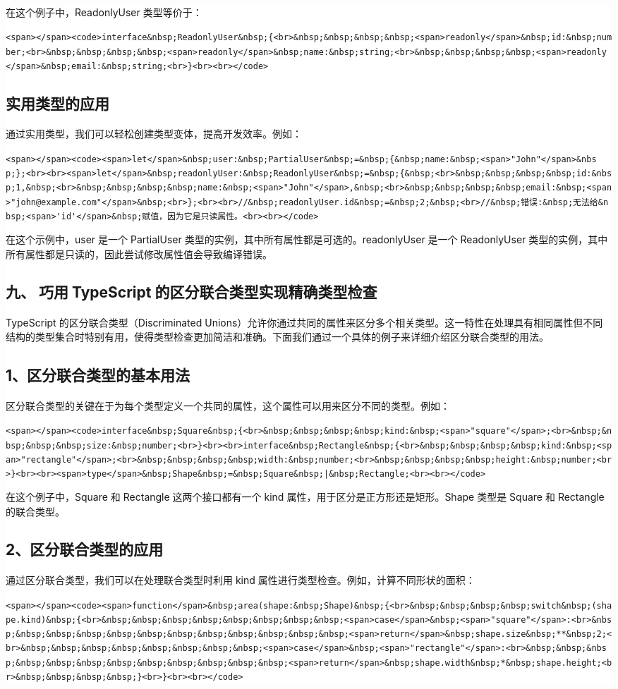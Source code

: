 在这个例子中，ReadonlyUser 类型等价于：

```
<span></span><code>interface&nbsp;ReadonlyUser&nbsp;{<br>&nbsp;&nbsp;&nbsp;&nbsp;<span>readonly</span>&nbsp;id:&nbsp;number;<br>&nbsp;&nbsp;&nbsp;&nbsp;<span>readonly</span>&nbsp;name:&nbsp;string;<br>&nbsp;&nbsp;&nbsp;&nbsp;<span>readonly</span>&nbsp;email:&nbsp;string;<br>}<br><br></code>
```

## 实用类型的应用

通过实用类型，我们可以轻松创建类型变体，提高开发效率。例如：

```
<span></span><code><span>let</span>&nbsp;user:&nbsp;PartialUser&nbsp;=&nbsp;{&nbsp;name:&nbsp;<span>"John"</span>&nbsp;};<br><br><span>let</span>&nbsp;readonlyUser:&nbsp;ReadonlyUser&nbsp;=&nbsp;{&nbsp;<br>&nbsp;&nbsp;&nbsp;&nbsp;id:&nbsp;1,&nbsp;<br>&nbsp;&nbsp;&nbsp;&nbsp;name:&nbsp;<span>"John"</span>,&nbsp;<br>&nbsp;&nbsp;&nbsp;&nbsp;email:&nbsp;<span>"john@example.com"</span>&nbsp;<br>};<br><br>//&nbsp;readonlyUser.id&nbsp;=&nbsp;2;&nbsp;<br>//&nbsp;错误:&nbsp;无法给&nbsp;<span>'id'</span>&nbsp;赋值，因为它是只读属性。<br><br></code>
```

在这个示例中，user 是一个 PartialUser 类型的实例，其中所有属性都是可选的。readonlyUser 是一个 ReadonlyUser 类型的实例，其中所有属性都是只读的，因此尝试修改属性值会导致编译错误。

## 九、 巧用 TypeScript 的区分联合类型实现精确类型检查

TypeScript 的区分联合类型（Discriminated Unions）允许你通过共同的属性来区分多个相关类型。这一特性在处理具有相同属性但不同结构的类型集合时特别有用，使得类型检查更加简洁和准确。下面我们通过一个具体的例子来详细介绍区分联合类型的用法。

## 1、区分联合类型的基本用法

区分联合类型的关键在于为每个类型定义一个共同的属性，这个属性可以用来区分不同的类型。例如：

```
<span></span><code>interface&nbsp;Square&nbsp;{<br>&nbsp;&nbsp;&nbsp;&nbsp;kind:&nbsp;<span>"square"</span>;<br>&nbsp;&nbsp;&nbsp;&nbsp;size:&nbsp;number;<br>}<br><br>interface&nbsp;Rectangle&nbsp;{<br>&nbsp;&nbsp;&nbsp;&nbsp;kind:&nbsp;<span>"rectangle"</span>;<br>&nbsp;&nbsp;&nbsp;&nbsp;width:&nbsp;number;<br>&nbsp;&nbsp;&nbsp;&nbsp;height:&nbsp;number;<br>}<br><br><span>type</span>&nbsp;Shape&nbsp;=&nbsp;Square&nbsp;|&nbsp;Rectangle;<br><br></code>
```

在这个例子中，Square 和 Rectangle 这两个接口都有一个 kind 属性，用于区分是正方形还是矩形。Shape 类型是 Square 和 Rectangle 的联合类型。

## 2、区分联合类型的应用

通过区分联合类型，我们可以在处理联合类型时利用 kind 属性进行类型检查。例如，计算不同形状的面积：

```
<span></span><code><span>function</span>&nbsp;area(shape:&nbsp;Shape)&nbsp;{<br>&nbsp;&nbsp;&nbsp;&nbsp;switch&nbsp;(shape.kind)&nbsp;{<br>&nbsp;&nbsp;&nbsp;&nbsp;&nbsp;&nbsp;&nbsp;&nbsp;<span>case</span>&nbsp;<span>"square"</span>:<br>&nbsp;&nbsp;&nbsp;&nbsp;&nbsp;&nbsp;&nbsp;&nbsp;&nbsp;&nbsp;&nbsp;&nbsp;<span>return</span>&nbsp;shape.size&nbsp;**&nbsp;2;<br>&nbsp;&nbsp;&nbsp;&nbsp;&nbsp;&nbsp;&nbsp;&nbsp;<span>case</span>&nbsp;<span>"rectangle"</span>:<br>&nbsp;&nbsp;&nbsp;&nbsp;&nbsp;&nbsp;&nbsp;&nbsp;&nbsp;&nbsp;&nbsp;&nbsp;<span>return</span>&nbsp;shape.width&nbsp;*&nbsp;shape.height;<br>&nbsp;&nbsp;&nbsp;&nbsp;}<br>}<br><br></code>
```
